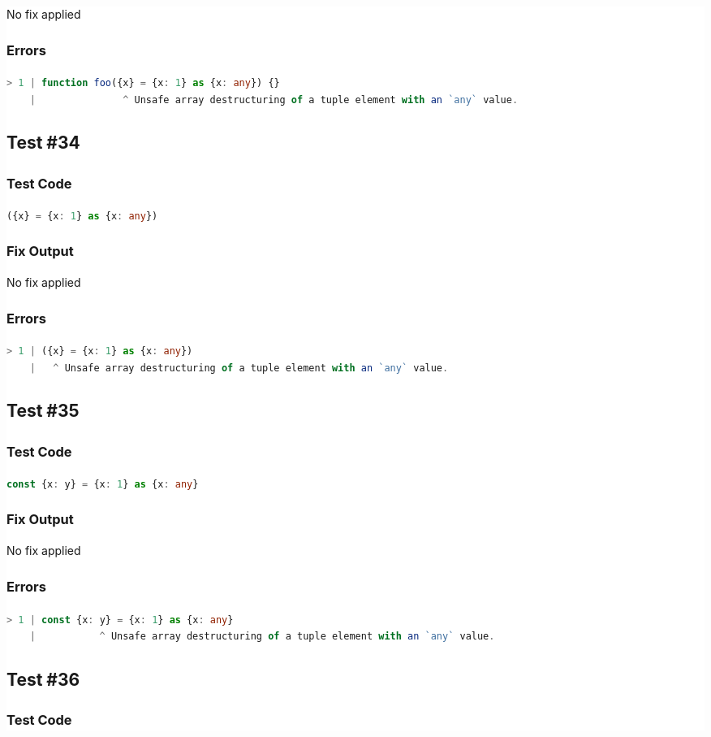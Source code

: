 No fix applied

### Errors


```ts
> 1 | function foo({x} = {x: 1} as {x: any}) {}
    |               ^ Unsafe array destructuring of a tuple element with an `any` value.
```

## Test #34

### Test Code


```ts
({x} = {x: 1} as {x: any})
```

### Fix Output

No fix applied

### Errors


```ts
> 1 | ({x} = {x: 1} as {x: any})
    |   ^ Unsafe array destructuring of a tuple element with an `any` value.
```

## Test #35

### Test Code


```ts
const {x: y} = {x: 1} as {x: any}
```

### Fix Output

No fix applied

### Errors


```ts
> 1 | const {x: y} = {x: 1} as {x: any}
    |           ^ Unsafe array destructuring of a tuple element with an `any` value.
```

## Test #36

### Test Code
